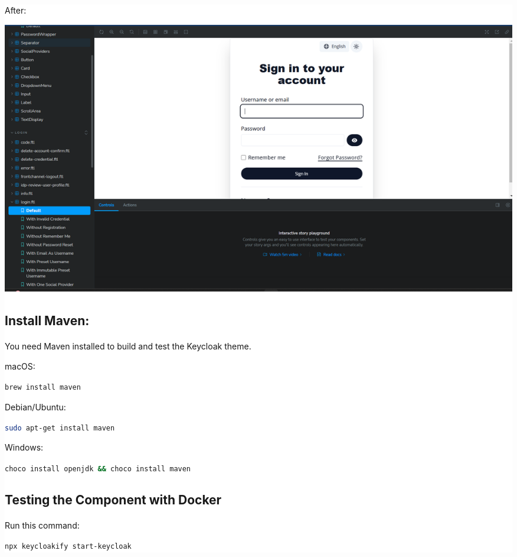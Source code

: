 After:

<img src="./public/docs/component-after.png" alt="Login page after update"/>

## Install Maven:

You need Maven installed to build and test the Keycloak theme.

macOS:

```bash
brew install maven
```

Debian/Ubuntu:

```bash
sudo apt-get install maven
```

Windows:

```bash
choco install openjdk && choco install maven
```

## Testing the Component with Docker

Run this command:

```bash
npx keycloakify start-keycloak
```

